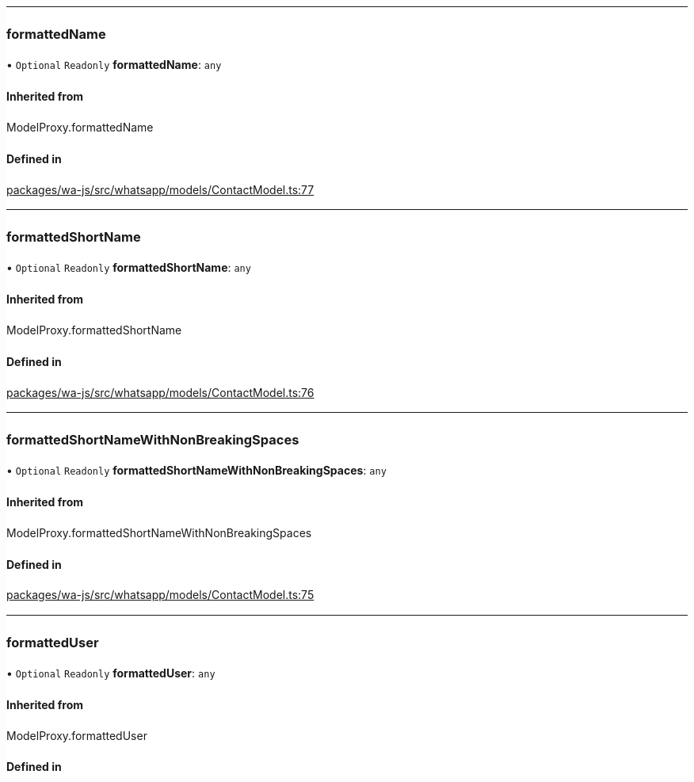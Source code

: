 ___

### formattedName

• `Optional` `Readonly` **formattedName**: `any`

#### Inherited from

ModelProxy.formattedName

#### Defined in

[packages/wa-js/src/whatsapp/models/ContactModel.ts:77](https://github.com/wppconnect-team/wa-js/blob/main/src/whatsapp/models/ContactModel.ts#L77)

___

### formattedShortName

• `Optional` `Readonly` **formattedShortName**: `any`

#### Inherited from

ModelProxy.formattedShortName

#### Defined in

[packages/wa-js/src/whatsapp/models/ContactModel.ts:76](https://github.com/wppconnect-team/wa-js/blob/main/src/whatsapp/models/ContactModel.ts#L76)

___

### formattedShortNameWithNonBreakingSpaces

• `Optional` `Readonly` **formattedShortNameWithNonBreakingSpaces**: `any`

#### Inherited from

ModelProxy.formattedShortNameWithNonBreakingSpaces

#### Defined in

[packages/wa-js/src/whatsapp/models/ContactModel.ts:75](https://github.com/wppconnect-team/wa-js/blob/main/src/whatsapp/models/ContactModel.ts#L75)

___

### formattedUser

• `Optional` `Readonly` **formattedUser**: `any`

#### Inherited from

ModelProxy.formattedUser

#### Defined in
